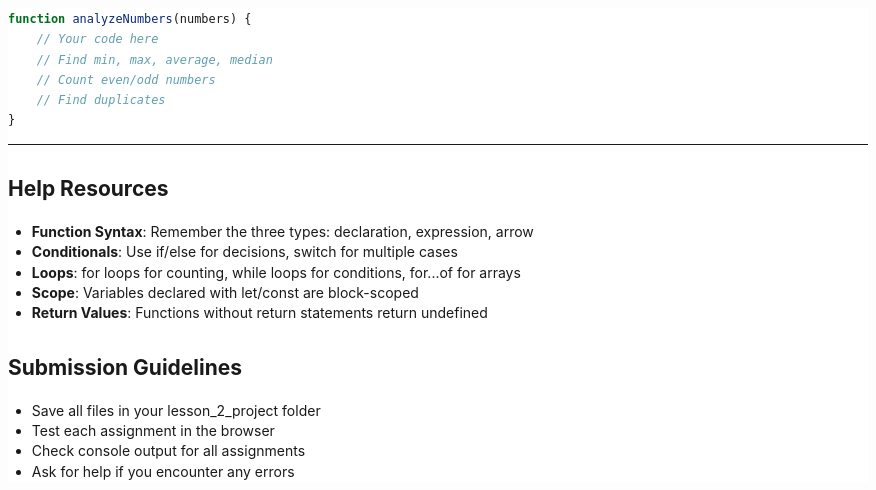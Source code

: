 ```javascript
function analyzeNumbers(numbers) {
    // Your code here
    // Find min, max, average, median
    // Count even/odd numbers
    // Find duplicates
}
```

---

## Help Resources
- **Function Syntax**: Remember the three types: declaration, expression, arrow
- **Conditionals**: Use if/else for decisions, switch for multiple cases
- **Loops**: for loops for counting, while loops for conditions, for...of for arrays
- **Scope**: Variables declared with let/const are block-scoped
- **Return Values**: Functions without return statements return undefined

## Submission Guidelines
- Save all files in your lesson_2_project folder
- Test each assignment in the browser
- Check console output for all assignments
- Ask for help if you encounter any errors


